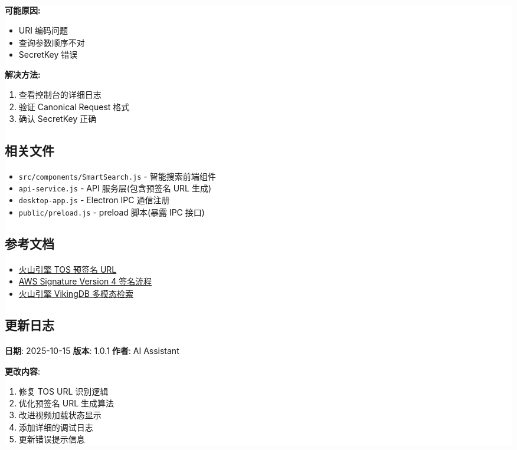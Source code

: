 **可能原因:**
- URI 编码问题
- 查询参数顺序不对
- SecretKey 错误

**解决方法:**
1. 查看控制台的详细日志
2. 验证 Canonical Request 格式
3. 确认 SecretKey 正确

## 相关文件

- `src/components/SmartSearch.js` - 智能搜索前端组件
- `api-service.js` - API 服务层(包含预签名 URL 生成)
- `desktop-app.js` - Electron IPC 通信注册
- `public/preload.js` - preload 脚本(暴露 IPC 接口)

## 参考文档

- [火山引擎 TOS 预签名 URL](https://www.volcengine.com/docs/6349/74881)
- [AWS Signature Version 4 签名流程](https://docs.aws.amazon.com/general/latest/gr/sigv4_signing.html)
- [火山引擎 VikingDB 多模态检索](https://www.volcengine.com/docs/84313/1254471)

## 更新日志

**日期**: 2025-10-15
**版本**: 1.0.1
**作者**: AI Assistant

**更改内容**:
1. 修复 TOS URL 识别逻辑
2. 优化预签名 URL 生成算法
3. 改进视频加载状态显示
4. 添加详细的调试日志
5. 更新错误提示信息



